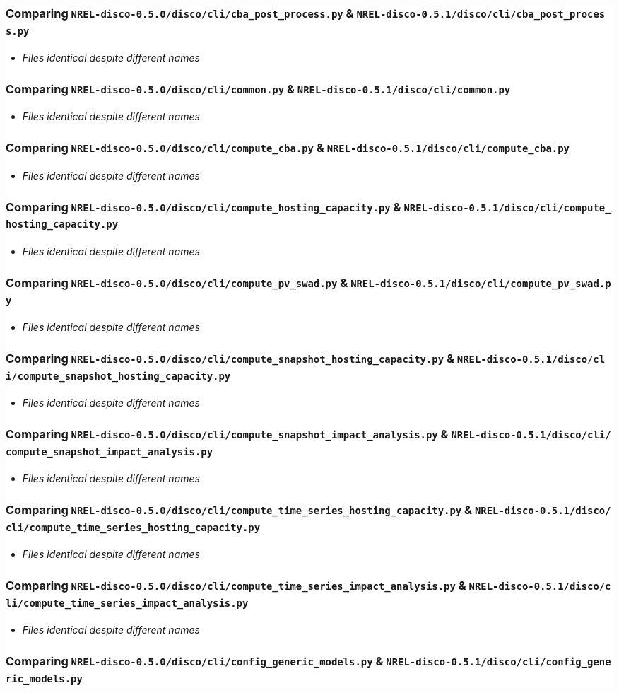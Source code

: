 ### Comparing `NREL-disco-0.5.0/disco/cli/cba_post_process.py` & `NREL-disco-0.5.1/disco/cli/cba_post_process.py`

 * *Files identical despite different names*

### Comparing `NREL-disco-0.5.0/disco/cli/common.py` & `NREL-disco-0.5.1/disco/cli/common.py`

 * *Files identical despite different names*

### Comparing `NREL-disco-0.5.0/disco/cli/compute_cba.py` & `NREL-disco-0.5.1/disco/cli/compute_cba.py`

 * *Files identical despite different names*

### Comparing `NREL-disco-0.5.0/disco/cli/compute_hosting_capacity.py` & `NREL-disco-0.5.1/disco/cli/compute_hosting_capacity.py`

 * *Files identical despite different names*

### Comparing `NREL-disco-0.5.0/disco/cli/compute_pv_swad.py` & `NREL-disco-0.5.1/disco/cli/compute_pv_swad.py`

 * *Files identical despite different names*

### Comparing `NREL-disco-0.5.0/disco/cli/compute_snapshot_hosting_capacity.py` & `NREL-disco-0.5.1/disco/cli/compute_snapshot_hosting_capacity.py`

 * *Files identical despite different names*

### Comparing `NREL-disco-0.5.0/disco/cli/compute_snapshot_impact_analysis.py` & `NREL-disco-0.5.1/disco/cli/compute_snapshot_impact_analysis.py`

 * *Files identical despite different names*

### Comparing `NREL-disco-0.5.0/disco/cli/compute_time_series_hosting_capacity.py` & `NREL-disco-0.5.1/disco/cli/compute_time_series_hosting_capacity.py`

 * *Files identical despite different names*

### Comparing `NREL-disco-0.5.0/disco/cli/compute_time_series_impact_analysis.py` & `NREL-disco-0.5.1/disco/cli/compute_time_series_impact_analysis.py`

 * *Files identical despite different names*

### Comparing `NREL-disco-0.5.0/disco/cli/config_generic_models.py` & `NREL-disco-0.5.1/disco/cli/config_generic_models.py`
